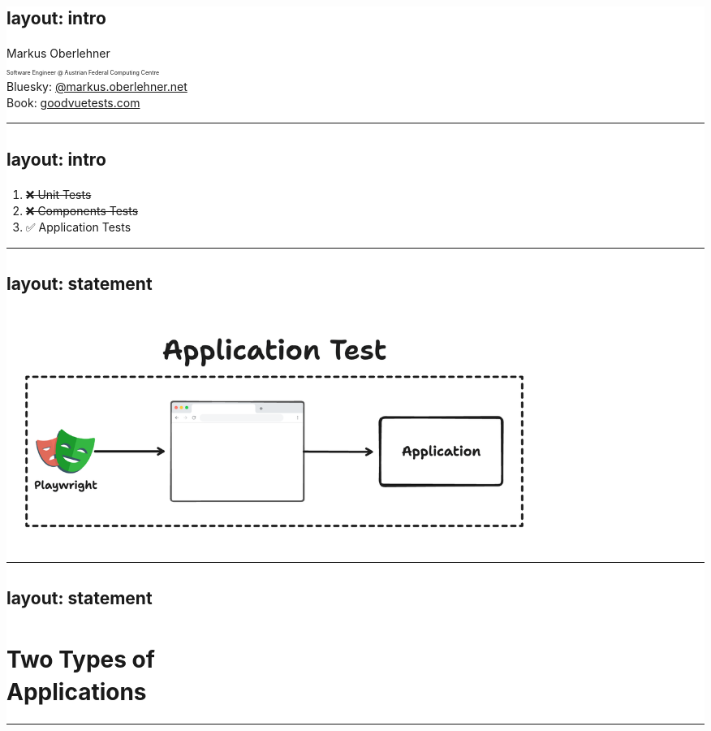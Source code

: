 layout: intro
---

<div class="leading-8">
  <span class="font-extrabold">Markus Oberlehner</span><br>
  <span style="font-size:0.5em;">Software Engineer @ Austrian Federal Computing Centre</span>
</div>

<div class="leading-17 mt-10">
  Bluesky: <a href="https://bsky.app/profile/markus.oberlehner.net">@markus.oberlehner.net</a><br>
  Book: <a href="https://goodvuetests.com">goodvuetests.com</a>
</div>

---
layout: intro
---

<ol class="leading-17">
  <li style="text-decoration: line-through;">❌ Unit Tests</li>
  <li style="text-decoration: line-through;" v-click>❌ Components Tests</li>
  <li v-click>✅ Application Tests</li>
</ol>

---
layout: statement
---

<img src="/images/application-test.png" style="width:660px">

---
layout: statement
---

<h1>Two Types of<br><span class="accent">Applications</span></h1>

---